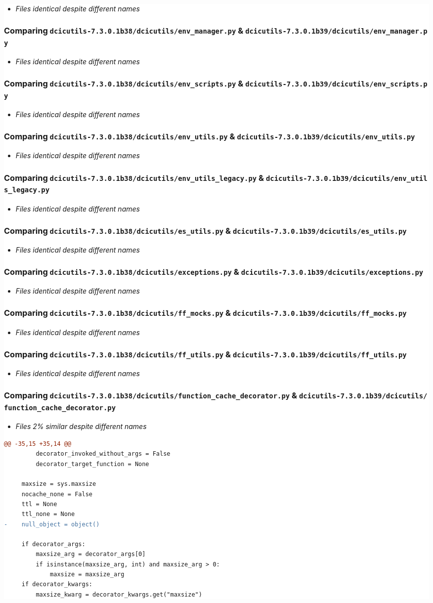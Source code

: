  * *Files identical despite different names*

### Comparing `dcicutils-7.3.0.1b38/dcicutils/env_manager.py` & `dcicutils-7.3.0.1b39/dcicutils/env_manager.py`

 * *Files identical despite different names*

### Comparing `dcicutils-7.3.0.1b38/dcicutils/env_scripts.py` & `dcicutils-7.3.0.1b39/dcicutils/env_scripts.py`

 * *Files identical despite different names*

### Comparing `dcicutils-7.3.0.1b38/dcicutils/env_utils.py` & `dcicutils-7.3.0.1b39/dcicutils/env_utils.py`

 * *Files identical despite different names*

### Comparing `dcicutils-7.3.0.1b38/dcicutils/env_utils_legacy.py` & `dcicutils-7.3.0.1b39/dcicutils/env_utils_legacy.py`

 * *Files identical despite different names*

### Comparing `dcicutils-7.3.0.1b38/dcicutils/es_utils.py` & `dcicutils-7.3.0.1b39/dcicutils/es_utils.py`

 * *Files identical despite different names*

### Comparing `dcicutils-7.3.0.1b38/dcicutils/exceptions.py` & `dcicutils-7.3.0.1b39/dcicutils/exceptions.py`

 * *Files identical despite different names*

### Comparing `dcicutils-7.3.0.1b38/dcicutils/ff_mocks.py` & `dcicutils-7.3.0.1b39/dcicutils/ff_mocks.py`

 * *Files identical despite different names*

### Comparing `dcicutils-7.3.0.1b38/dcicutils/ff_utils.py` & `dcicutils-7.3.0.1b39/dcicutils/ff_utils.py`

 * *Files identical despite different names*

### Comparing `dcicutils-7.3.0.1b38/dcicutils/function_cache_decorator.py` & `dcicutils-7.3.0.1b39/dcicutils/function_cache_decorator.py`

 * *Files 2% similar despite different names*

```diff
@@ -35,15 +35,14 @@
         decorator_invoked_without_args = False
         decorator_target_function = None
 
     maxsize = sys.maxsize
     nocache_none = False
     ttl = None
     ttl_none = None
-    null_object = object()
 
     if decorator_args:
         maxsize_arg = decorator_args[0]
         if isinstance(maxsize_arg, int) and maxsize_arg > 0:
             maxsize = maxsize_arg
     if decorator_kwargs:
         maxsize_kwarg = decorator_kwargs.get("maxsize")
```